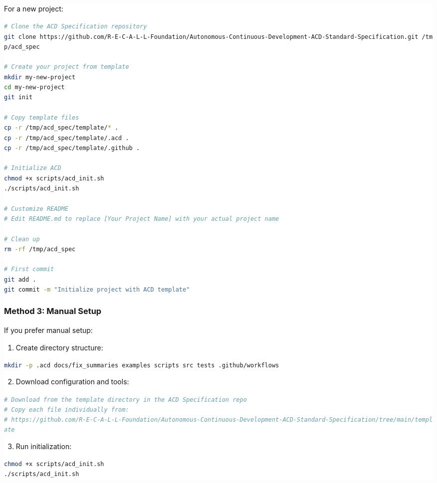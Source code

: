 For a new project:

```bash
# Clone the ACD Specification repository
git clone https://github.com/R-E-C-A-L-L-Foundation/Autonomous-Continuous-Development-ACD-Standard-Specification.git /tmp/acd_spec

# Create your project from template
mkdir my-new-project
cd my-new-project
git init

# Copy template files
cp -r /tmp/acd_spec/template/* .
cp -r /tmp/acd_spec/template/.acd .
cp -r /tmp/acd_spec/template/.github .

# Initialize ACD
chmod +x scripts/acd_init.sh
./scripts/acd_init.sh

# Customize README
# Edit README.md to replace [Your Project Name] with your actual project name

# Clean up
rm -rf /tmp/acd_spec

# First commit
git add .
git commit -m "Initialize project with ACD template"
```

### Method 3: Manual Setup

If you prefer manual setup:

1. Create directory structure:
```bash
mkdir -p .acd docs/fix_summaries examples scripts src tests .github/workflows
```

2. Download configuration and tools:
```bash
# Download from the template directory in the ACD Specification repo
# Copy each file individually from:
# https://github.com/R-E-C-A-L-L-Foundation/Autonomous-Continuous-Development-ACD-Standard-Specification/tree/main/template
```

3. Run initialization:
```bash
chmod +x scripts/acd_init.sh
./scripts/acd_init.sh
```
